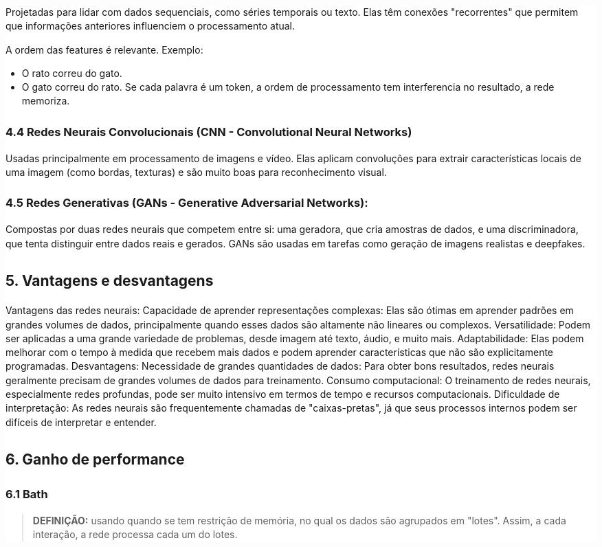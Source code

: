 Projetadas para lidar com dados sequenciais, como séries temporais ou texto. Elas têm conexões "recorrentes" que permitem que informações anteriores influenciem o processamento atual.

A ordem das features é relevante. Exemplo:
- O rato correu do gato.
- O gato correu do rato.
Se cada palavra é um token, a ordem de processamento tem interferencia no resultado, a rede memoriza.
 
### 4.4 Redes Neurais Convolucionais (CNN - Convolutional Neural Networks)

Usadas principalmente em processamento de imagens e vídeo. Elas aplicam convoluções para extrair características locais de uma imagem (como bordas, texturas) e são muito boas para reconhecimento visual.

### 4.5 Redes Generativas (GANs - Generative Adversarial Networks):

Compostas por duas redes neurais que competem entre si: uma geradora, que cria amostras de dados, e uma discriminadora, que tenta distinguir entre dados reais e gerados. GANs são usadas em tarefas como geração de imagens realistas e deepfakes.

## 5. Vantagens e desvantagens

Vantagens das redes neurais:
Capacidade de aprender representações complexas: Elas são ótimas em aprender padrões em grandes volumes de dados, principalmente quando esses dados são altamente não lineares ou complexos.
Versatilidade: Podem ser aplicadas a uma grande variedade de problemas, desde imagem até texto, áudio, e muito mais.
Adaptabilidade: Elas podem melhorar com o tempo à medida que recebem mais dados e podem aprender características que não são explicitamente programadas.
Desvantagens:
Necessidade de grandes quantidades de dados: Para obter bons resultados, redes neurais geralmente precisam de grandes volumes de dados para treinamento.
Consumo computacional: O treinamento de redes neurais, especialmente redes profundas, pode ser muito intensivo em termos de tempo e recursos computacionais.
Dificuldade de interpretação: As redes neurais são frequentemente chamadas de "caixas-pretas", já que seus processos internos podem ser difíceis de interpretar e entender.


## 6. Ganho de performance

### 6.1 Bath

> **DEFINIÇÃO:** usando quando se tem restrição de memória, no qual os dados são agrupados em "lotes". Assim, a cada interação, a rede processa cada um do lotes.

